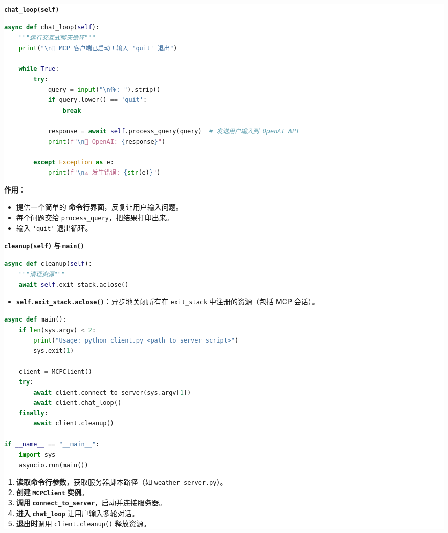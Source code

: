 **`chat_loop(self)`**

```python
async def chat_loop(self):
    """运行交互式聊天循环"""
    print("\n🤖 MCP 客户端已启动！输入 'quit' 退出")

    while True:
        try:
            query = input("\n你: ").strip()
            if query.lower() == 'quit':
                break
            
            response = await self.process_query(query)  # 发送用户输入到 OpenAI API
            print(f"\n🤖 OpenAI: {response}")

        except Exception as e:
            print(f"\n⚠️ 发生错误: {str(e)}")
```

**作用**：

- 提供一个简单的 **命令行界面**，反复让用户输入问题。
- 每个问题交给 `process_query`，把结果打印出来。
- 输入 `'quit'` 退出循环。

**`cleanup(self)` 与 `main()`**

```python
async def cleanup(self):
    """清理资源"""
    await self.exit_stack.aclose()
```

- **`self.exit_stack.aclose()`**：异步地关闭所有在 `exit_stack` 中注册的资源（包括 MCP 会话）。

```python
async def main():
    if len(sys.argv) < 2:
        print("Usage: python client.py <path_to_server_script>")
        sys.exit(1)

    client = MCPClient()
    try:
        await client.connect_to_server(sys.argv[1])
        await client.chat_loop()
    finally:
        await client.cleanup()

if __name__ == "__main__":
    import sys
    asyncio.run(main())
```

1. **读取命令行参数**，获取服务器脚本路径（如 `weather_server.py`）。
2. **创建 `MCPClient` 实例**。
3. **调用 `connect_to_server`**，启动并连接服务器。
4. **进入 `chat_loop`** 让用户输入多轮对话。
5. **退出时**调用 `client.cleanup()` 释放资源。
